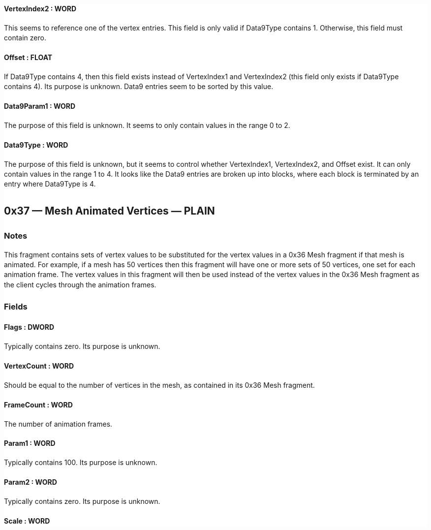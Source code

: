 #### VertexIndex2 : WORD

This seems to reference one of the vertex entries. This field is only valid if Data9Type contains 1. Otherwise, this field must contain zero.

#### Offset : FLOAT

If Data9Type contains 4, then this field exists instead of VertexIndex1 and VertexIndex2 \(this field only exists if Data9Type contains 4\). Its purpose is unknown. Data9 entries seem to be sorted by this value.

#### Data9Param1 : WORD

The purpose of this field is unknown. It seems to only contain values in the range 0 to 2.

#### Data9Type : WORD

The purpose of this field is unknown, but it seems to control whether VertexIndex1, VertexIndex2, and Offset exist. It can only contain values in the range 1 to 4. It looks like the Data9 entries are broken up into blocks, where each block is terminated by an entry where Data9Type is 4.

## 0x37 — Mesh Animated Vertices — PLAIN

### Notes

This fragment contains sets of vertex values to be substituted for the vertex values in a 0x36 Mesh fragment if that mesh is animated. For example, if a mesh has 50 vertices then this fragment will have one or more sets of 50 vertices, one set for each animation frame. The vertex values in this fragment will then be used instead of the vertex values in the 0x36 Mesh fragment as the client cycles through the animation frames.

### Fields

#### Flags : DWORD

Typically contains zero. Its purpose is unknown.

#### VertexCount : WORD

Should be equal to the number of vertices in the mesh, as contained in its 0x36 Mesh fragment.

#### FrameCount : WORD

The number of animation frames.

#### Param1 : WORD

Typically contains 100. Its purpose is unknown.

#### Param2 : WORD

Typically contains zero. Its purpose is unknown.

#### Scale : WORD
